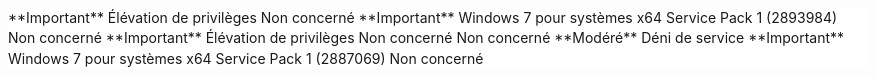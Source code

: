 </td>
<td style="border:1px solid black;">
**Important**  
Élévation de privilèges

</td>
<td style="border:1px solid black;">
Non concerné

</td>
<td style="border:1px solid black;">
**Important**

</td>
</tr>
<tr>
<td style="border:1px solid black;">
Windows 7 pour systèmes x64 Service Pack 1  
(2893984)

</td>
<td style="border:1px solid black;">
Non concerné

</td>
<td style="border:1px solid black;">
**Important**  
Élévation de privilèges

</td>
<td style="border:1px solid black;">
Non concerné

</td>
<td style="border:1px solid black;">
Non concerné

</td>
<td style="border:1px solid black;">
**Modéré**  
Déni de service

</td>
<td style="border:1px solid black;">
**Important**

</td>
</tr>
<tr>
<td style="border:1px solid black;">
Windows 7 pour systèmes x64 Service Pack 1  
(2887069)

</td>
<td style="border:1px solid black;">
Non concerné
